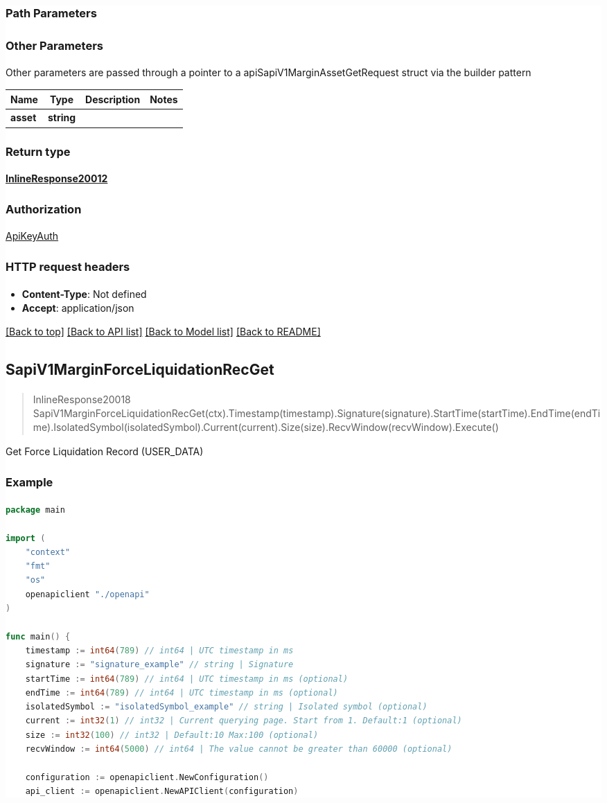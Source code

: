 ### Path Parameters



### Other Parameters

Other parameters are passed through a pointer to a apiSapiV1MarginAssetGetRequest struct via the builder pattern


Name | Type | Description  | Notes
------------- | ------------- | ------------- | -------------
 **asset** | **string** |  | 

### Return type

[**InlineResponse20012**](InlineResponse20012.md)

### Authorization

[ApiKeyAuth](../README.md#ApiKeyAuth)

### HTTP request headers

- **Content-Type**: Not defined
- **Accept**: application/json

[[Back to top]](#) [[Back to API list]](../README.md#documentation-for-api-endpoints)
[[Back to Model list]](../README.md#documentation-for-models)
[[Back to README]](../README.md)


## SapiV1MarginForceLiquidationRecGet

> InlineResponse20018 SapiV1MarginForceLiquidationRecGet(ctx).Timestamp(timestamp).Signature(signature).StartTime(startTime).EndTime(endTime).IsolatedSymbol(isolatedSymbol).Current(current).Size(size).RecvWindow(recvWindow).Execute()

Get Force Liquidation Record (USER_DATA)



### Example

```go
package main

import (
    "context"
    "fmt"
    "os"
    openapiclient "./openapi"
)

func main() {
    timestamp := int64(789) // int64 | UTC timestamp in ms
    signature := "signature_example" // string | Signature
    startTime := int64(789) // int64 | UTC timestamp in ms (optional)
    endTime := int64(789) // int64 | UTC timestamp in ms (optional)
    isolatedSymbol := "isolatedSymbol_example" // string | Isolated symbol (optional)
    current := int32(1) // int32 | Current querying page. Start from 1. Default:1 (optional)
    size := int32(100) // int32 | Default:10 Max:100 (optional)
    recvWindow := int64(5000) // int64 | The value cannot be greater than 60000 (optional)

    configuration := openapiclient.NewConfiguration()
    api_client := openapiclient.NewAPIClient(configuration)
```